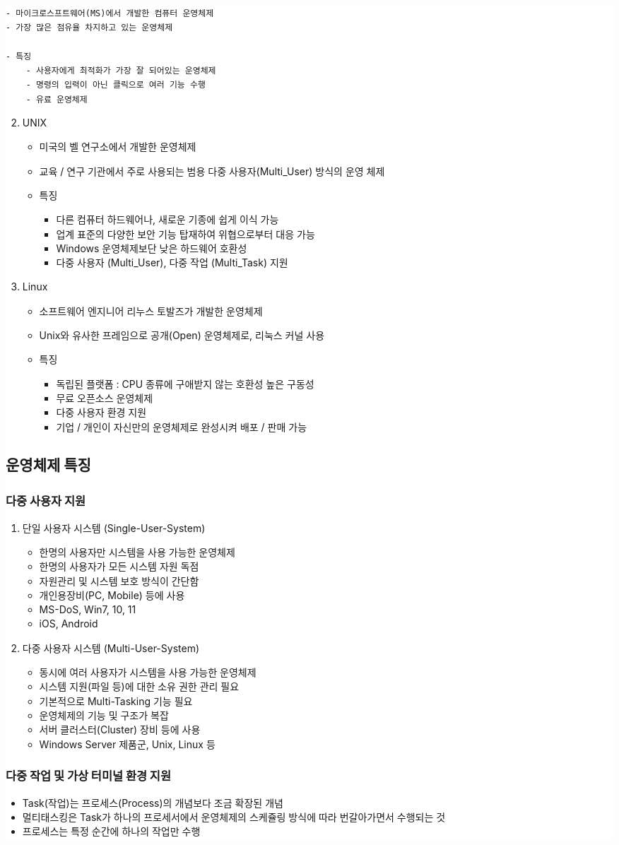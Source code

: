     - 마이크로스프트웨어(MS)에서 개발한 컴퓨터 운영체제
    - 가장 많은 점유율 차지하고 있는 운영체제

    - 특징
        - 사용자에게 최적화가 가장 잘 되어있는 운영체제
        - 명령의 입력이 아닌 클릭으로 여러 기능 수행
        - 유료 운영체제

2. UNIX

    - 미국의 벨 연구소에서 개발한 운영체제
    - 교육 / 연구 기관에서 주로 사용되는 범용 다중 사용자(Multi_User) 방식의 운영 체제

    - 특징
        - 다른 컴퓨터 하드웨어나, 새로운 기종에 쉽게 이식 가능
        - 업계 표준의 다양한 보안 기능 탑재하여 위협으로부터 대응 가능
        - Windows 운영체제보단 낮은 하드웨어 호환성
        - 다중 사용자 (Multi_User), 다중 작업 (Multi_Task) 지원

2. Linux

    - 소프트웨어 엔지니어 리누스 토발즈가 개발한 운영체제
    - Unix와 유사한 프레임으로 공개(Open) 운영체제로, 리눅스 커널 사용

    - 특징
        - 독립된 플랫폼 : CPU 종류에 구애받지 않는 호환성 높은 구동성
        - 무료 오픈소스 운영체제
        - 다중 사용자 환경 지원
        - 기업 / 개인이 자신만의 운영체제로 완성시켜 배포 / 판매 가능

## 운영체제 특징

### 다중 사용자 지원

1. 단일 사용자 시스템 (Single-User-System)

    - 한명의 사용자만 시스템을 사용 가능한 운영체제
    - 한명의 사용자가 모든 시스템 자원 독점
    - 자원관리 및 시스템 보호 방식이 간단함
    - 개인용장비(PC, Mobile) 등에 사용
    - MS-DoS, Win7, 10, 11
    - iOS, Android

2. 다중 사용자 시스템 (Multi-User-System)

    - 동시에 여러 사용자가 시스템을 사용 가능한 운영체제
    - 시스템 지원(파일 등)에 대한 소유 권한 관리 필요
    - 기본적으로 Multi-Tasking 기능 필요
    - 운영체제의 기능 및 구조가 복잡
    - 서버 클러스터(Cluster) 장비 등에 사용
    - Windows Server 제품군, Unix, Linux 등

### 다중 작업 및 가상 터미널 환경 지원

- Task(작업)는 프로세스(Process)의 개념보다 조금 확장된 개념
- 멀티태스킹은 Task가 하나의 프로세서에서 운영체제의 스케쥴링 방식에 따라 번갈아가면서 수행되는 것
- 프로세스는 특정 순간에 하나의 작업만 수행
